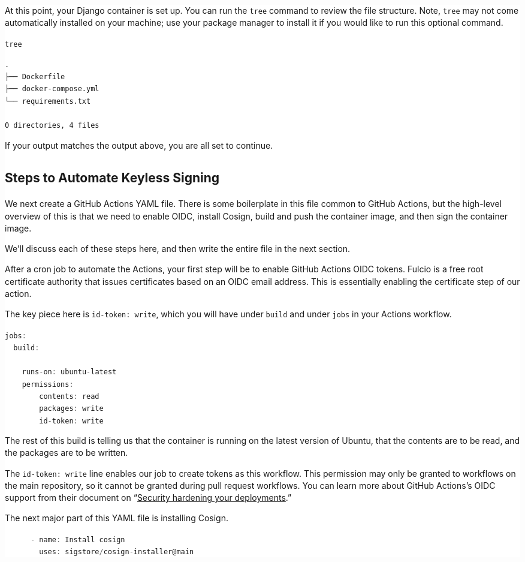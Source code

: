 At this point, your Django container is set up. You can run the `tree` command to review the file structure. Note, `tree` may not come automatically installed on your machine; use your package manager to install it if you would like to run this optional command. 

```sh
tree
```

```
.
├── Dockerfile
├── docker-compose.yml
└── requirements.txt

0 directories, 4 files
```

If your output matches the output above, you are all set to continue.

## Steps to Automate Keyless Signing

We next create a GitHub Actions YAML file. There is some boilerplate in this file common to GitHub Actions, but the high-level overview of this is that we need to enable OIDC, install Cosign, build and push the container image, and then sign the container image.

We’ll discuss each of these steps here, and then write the entire file in the next section. 

After a cron job to automate the Actions, your first step will be to enable GitHub Actions OIDC tokens. Fulcio is a free root certificate authority that issues certificates based on an OIDC email address. This is essentially enabling the certificate step of our action. 

The key piece here is `id-token: write`, which you will have under `build` and under `jobs` in your Actions workflow. 

```js
jobs:
  build:

    runs-on: ubuntu-latest
    permissions:
        contents: read
        packages: write
        id-token: write
```

The rest of this build is telling us that the container is running on the latest version of Ubuntu, that the contents are to be read, and the packages are to be written. 

The `id-token: write` line enables our job to create tokens as this workflow. This permission may only be granted to workflows on the main repository, so it cannot be granted during pull request workflows. You can learn more about GitHub Actions’s OIDC support from their document on “[Security hardening your deployments](https://docs.github.com/en/actions/deployment/security-hardening-your-deployments/about-security-hardening-with-openid-connect#updating-your-actions-for-oidc).”

The next major part of this YAML file is installing Cosign. 

```js
      - name: Install cosign
        uses: sigstore/cosign-installer@main
```
